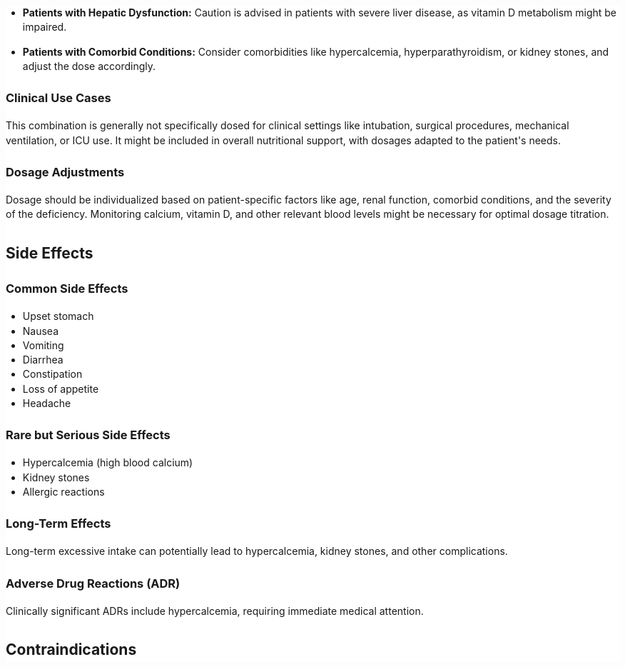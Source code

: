 - **Patients with Hepatic Dysfunction:** Caution is advised in patients with severe liver disease, as vitamin D metabolism might be impaired.

- **Patients with Comorbid Conditions:** Consider comorbidities like hypercalcemia, hyperparathyroidism, or kidney stones, and adjust the dose accordingly.


### **Clinical Use Cases**

This combination is generally not specifically dosed for clinical settings like intubation, surgical procedures, mechanical ventilation, or ICU use. It might be included in overall nutritional support, with dosages adapted to the patient's needs.


### **Dosage Adjustments**

Dosage should be individualized based on patient-specific factors like age, renal function, comorbid conditions, and the severity of the deficiency. Monitoring calcium, vitamin D, and other relevant blood levels might be necessary for optimal dosage titration.


## **Side Effects**


### **Common Side Effects**

- Upset stomach
- Nausea
- Vomiting
- Diarrhea
- Constipation
- Loss of appetite
- Headache



### **Rare but Serious Side Effects**

- Hypercalcemia (high blood calcium)
- Kidney stones
- Allergic reactions


### **Long-Term Effects**

Long-term excessive intake can potentially lead to hypercalcemia, kidney stones, and other complications.


### **Adverse Drug Reactions (ADR)**

Clinically significant ADRs include hypercalcemia, requiring immediate medical attention.




## **Contraindications**
